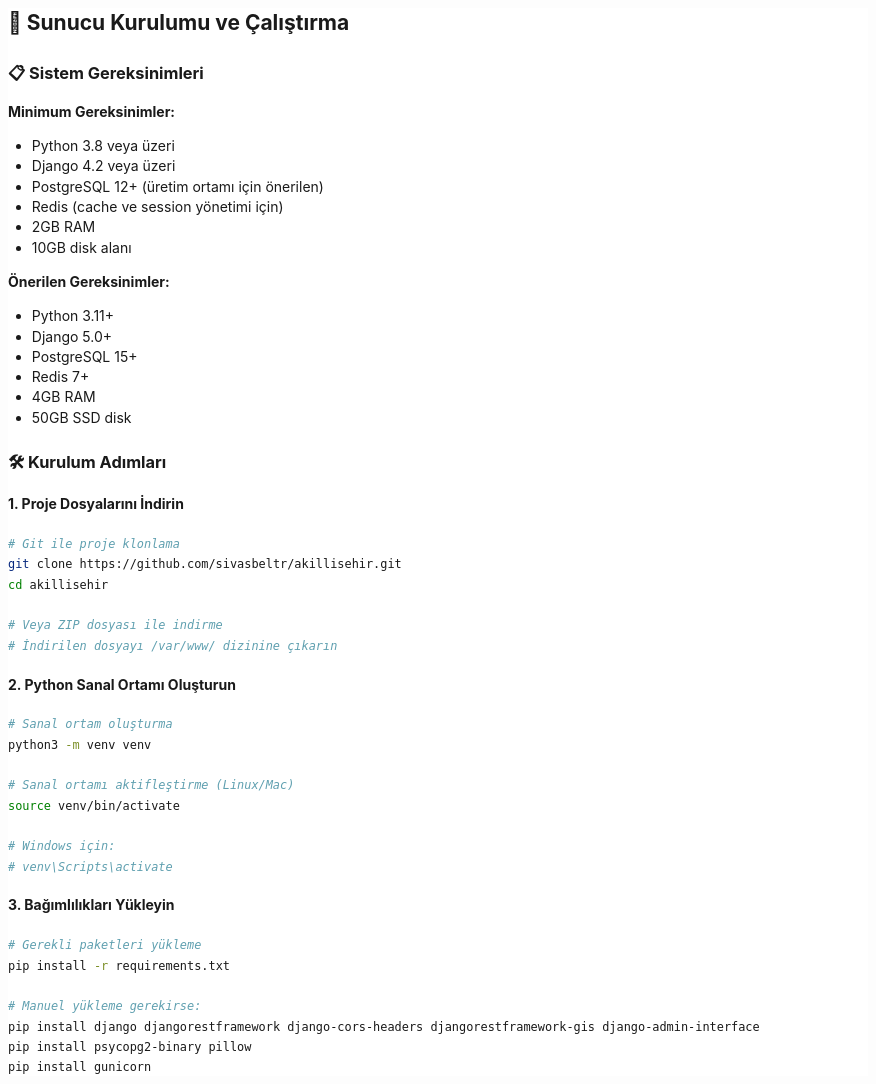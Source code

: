 ## 🚀 Sunucu Kurulumu ve Çalıştırma

### 📋 Sistem Gereksinimleri

**Minimum Gereksinimler:**
- Python 3.8 veya üzeri
- Django 4.2 veya üzeri
- PostgreSQL 12+ (üretim ortamı için önerilen)
- Redis (cache ve session yönetimi için)
- 2GB RAM
- 10GB disk alanı

**Önerilen Gereksinimler:**
- Python 3.11+
- Django 5.0+
- PostgreSQL 15+
- Redis 7+
- 4GB RAM
- 50GB SSD disk

### 🛠️ Kurulum Adımları

#### 1. **Proje Dosyalarını İndirin**
```bash
# Git ile proje klonlama
git clone https://github.com/sivasbeltr/akillisehir.git
cd akillisehir

# Veya ZIP dosyası ile indirme
# İndirilen dosyayı /var/www/ dizinine çıkarın
```

#### 2. **Python Sanal Ortamı Oluşturun**
```bash
# Sanal ortam oluşturma
python3 -m venv venv

# Sanal ortamı aktifleştirme (Linux/Mac)
source venv/bin/activate

# Windows için:
# venv\Scripts\activate
```

#### 3. **Bağımlılıkları Yükleyin**
```bash
# Gerekli paketleri yükleme
pip install -r requirements.txt

# Manuel yükleme gerekirse:
pip install django djangorestframework django-cors-headers djangorestframework-gis django-admin-interface
pip install psycopg2-binary pillow
pip install gunicorn
```
